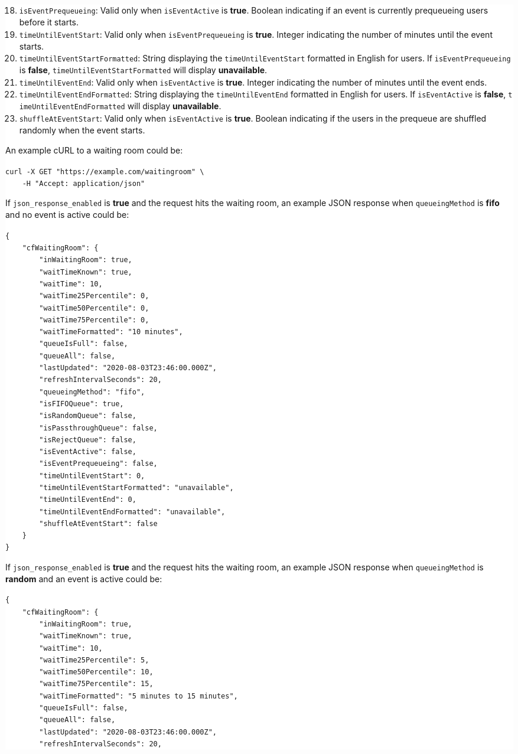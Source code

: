 18. `isEventPrequeueing`: Valid only when `isEventActive` is **true**. Boolean indicating if an event is currently prequeueing users before it starts.
19. `timeUntilEventStart`: Valid only when `isEventPrequeueing` is **true**. Integer indicating the number of minutes until the event starts.
20. `timeUntilEventStartFormatted`: String displaying the `timeUntilEventStart` formatted in English for users. If `isEventPrequeueing` is **false**, `timeUntilEventStartFormatted` will display **unavailable**.
21. `timeUntilEventEnd`: Valid only when `isEventActive` is **true**. Integer indicating the number of minutes until the event ends.
22. `timeUntilEventEndFormatted`: String displaying the `timeUntilEventEnd` formatted in English for users. If `isEventActive` is **false**, `timeUntilEventEndFormatted` will display **unavailable**.
23. `shuffleAtEventStart`: Valid only when `isEventActive` is **true**. Boolean indicating if the users in the prequeue are shuffled randomly when the event starts.

An example cURL to a waiting room could be:

	curl -X GET "https://example.com/waitingroom" \
		-H "Accept: application/json"

If `json_response_enabled` is **true** and the request hits the waiting room, an example JSON response when `queueingMethod` is **fifo** and no event is active could be:

	{
		"cfWaitingRoom": {
			"inWaitingRoom": true,
			"waitTimeKnown": true,
			"waitTime": 10,
			"waitTime25Percentile": 0,
			"waitTime50Percentile": 0,
			"waitTime75Percentile": 0,
			"waitTimeFormatted": "10 minutes",
			"queueIsFull": false,
			"queueAll": false,
			"lastUpdated": "2020-08-03T23:46:00.000Z",
			"refreshIntervalSeconds": 20,
			"queueingMethod": "fifo",
			"isFIFOQueue": true,
			"isRandomQueue": false,
			"isPassthroughQueue": false,
			"isRejectQueue": false,
			"isEventActive": false,
			"isEventPrequeueing": false,
			"timeUntilEventStart": 0,
			"timeUntilEventStartFormatted": "unavailable",
			"timeUntilEventEnd": 0,
			"timeUntilEventEndFormatted": "unavailable",
			"shuffleAtEventStart": false
		}
	}

If `json_response_enabled` is **true** and the request hits the waiting room, an example JSON response when `queueingMethod` is **random** and an event is active could be:

	{
		"cfWaitingRoom": {
			"inWaitingRoom": true,
			"waitTimeKnown": true,
			"waitTime": 10,
			"waitTime25Percentile": 5,
			"waitTime50Percentile": 10,
			"waitTime75Percentile": 15,
			"waitTimeFormatted": "5 minutes to 15 minutes",
			"queueIsFull": false,
			"queueAll": false,
			"lastUpdated": "2020-08-03T23:46:00.000Z",
			"refreshIntervalSeconds": 20,